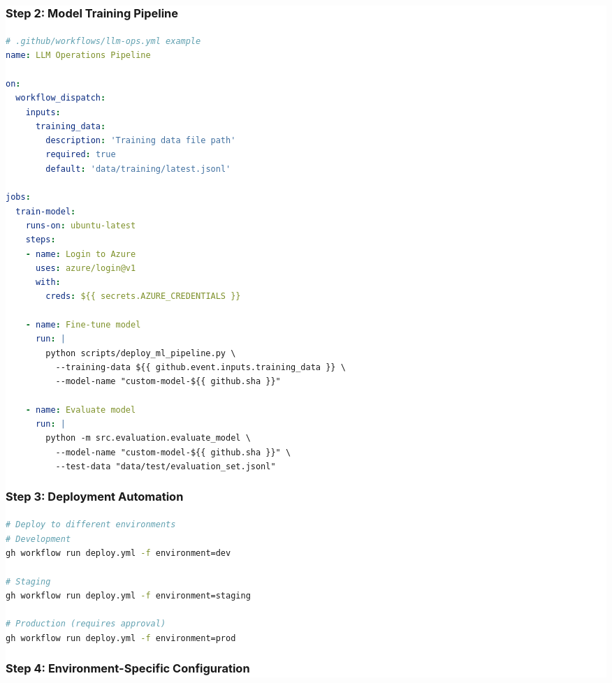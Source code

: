 ### Step 2: Model Training Pipeline

```yaml
# .github/workflows/llm-ops.yml example
name: LLM Operations Pipeline

on:
  workflow_dispatch:
    inputs:
      training_data:
        description: 'Training data file path'
        required: true
        default: 'data/training/latest.jsonl'

jobs:
  train-model:
    runs-on: ubuntu-latest
    steps:
    - name: Login to Azure
      uses: azure/login@v1
      with:
        creds: ${{ secrets.AZURE_CREDENTIALS }}
    
    - name: Fine-tune model
      run: |
        python scripts/deploy_ml_pipeline.py \
          --training-data ${{ github.event.inputs.training_data }} \
          --model-name "custom-model-${{ github.sha }}"
    
    - name: Evaluate model
      run: |
        python -m src.evaluation.evaluate_model \
          --model-name "custom-model-${{ github.sha }}" \
          --test-data "data/test/evaluation_set.jsonl"
```

### Step 3: Deployment Automation

```bash
# Deploy to different environments
# Development
gh workflow run deploy.yml -f environment=dev

# Staging
gh workflow run deploy.yml -f environment=staging

# Production (requires approval)
gh workflow run deploy.yml -f environment=prod
```

### Step 4: Environment-Specific Configuration
